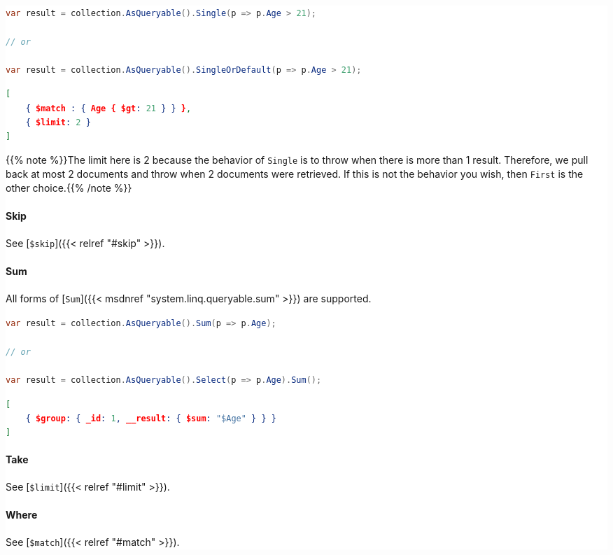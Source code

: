 ```csharp
var result = collection.AsQueryable().Single(p => p.Age > 21);

// or

var result = collection.AsQueryable().SingleOrDefault(p => p.Age > 21);
```
```json
[
    { $match : { Age { $gt: 21 } } },
    { $limit: 2 }
]
```

{{% note %}}The limit here is 2 because the behavior of `Single` is to throw when there is more than 1 result. Therefore, we pull back at most 2 documents and throw when 2 documents were retrieved. If this is not the behavior you wish, then `First` is the other choice.{{% /note %}}


#### Skip

See [`$skip`]({{< relref "#skip" >}}).


#### Sum

All forms of [`Sum`]({{< msdnref "system.linq.queryable.sum" >}}) are supported.

```csharp
var result = collection.AsQueryable().Sum(p => p.Age);

// or

var result = collection.AsQueryable().Select(p => p.Age).Sum();
```
```json
[
    { $group: { _id: 1, __result: { $sum: "$Age" } } }
]
```


#### Take

See [`$limit`]({{< relref "#limit" >}}).


#### Where

See [`$match`]({{< relref "#match" >}}).